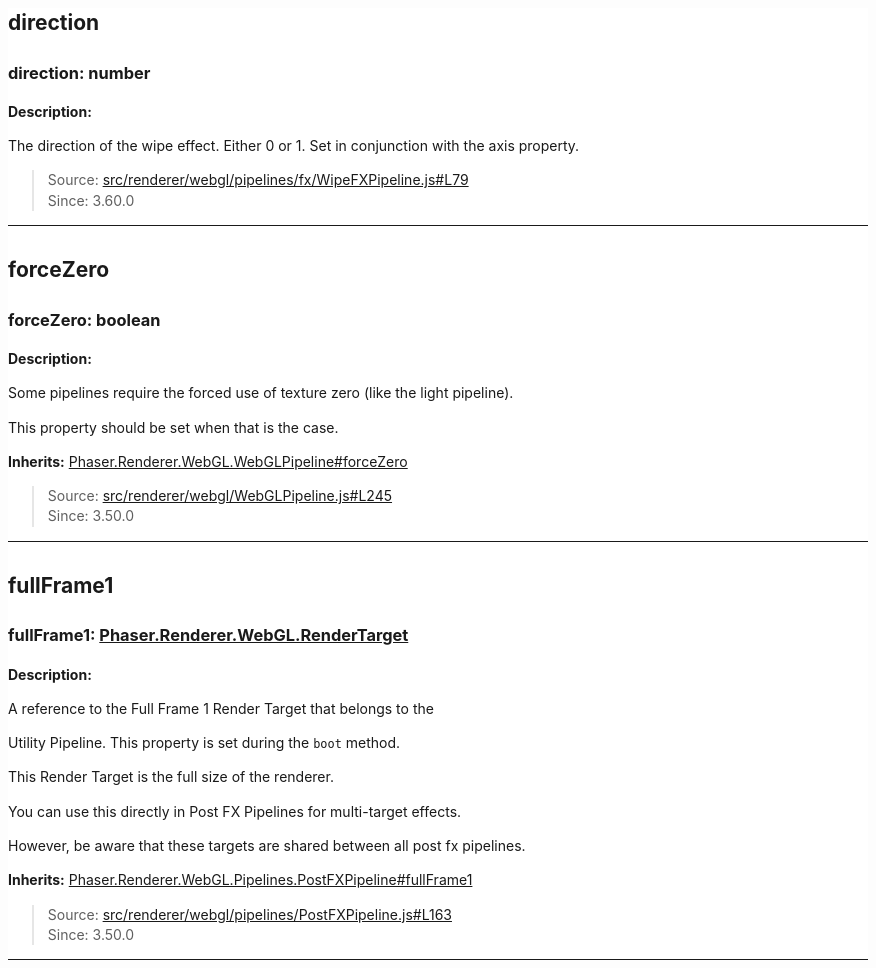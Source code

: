 
## direction

### direction: number

**Description:**

The direction of the wipe effect. Either 0 or 1. Set in conjunction with the axis property.

> Source: [src/renderer/webgl/pipelines/fx/WipeFXPipeline.js#L79](https://github.com/phaserjs/phaser/blob/v3.87.0/src/renderer/webgl/pipelines/fx/WipeFXPipeline.js#L79)  
> Since: 3.60.0

---

## forceZero

### forceZero: boolean

**Description:**

Some pipelines require the forced use of texture zero (like the light pipeline).

This property should be set when that is the case.

**Inherits:** [Phaser.Renderer.WebGL.WebGLPipeline#forceZero](renderer-webgl-webglpipeline.md)

> Source: [src/renderer/webgl/WebGLPipeline.js#L245](https://github.com/phaserjs/phaser/blob/v3.87.0/src/renderer/webgl/WebGLPipeline.js#L245)  
> Since: 3.50.0

---

## fullFrame1

### fullFrame1: [Phaser.Renderer.WebGL.RenderTarget](renderer-webgl-rendertarget.md)

**Description:**

A reference to the Full Frame 1 Render Target that belongs to the

Utility Pipeline. This property is set during the `boot` method.

This Render Target is the full size of the renderer.

You can use this directly in Post FX Pipelines for multi-target effects.

However, be aware that these targets are shared between all post fx pipelines.

**Inherits:** [Phaser.Renderer.WebGL.Pipelines.PostFXPipeline#fullFrame1](renderer-webgl-pipelines-postfxpipeline.md)

> Source: [src/renderer/webgl/pipelines/PostFXPipeline.js#L163](https://github.com/phaserjs/phaser/blob/v3.87.0/src/renderer/webgl/pipelines/PostFXPipeline.js#L163)  
> Since: 3.50.0

---